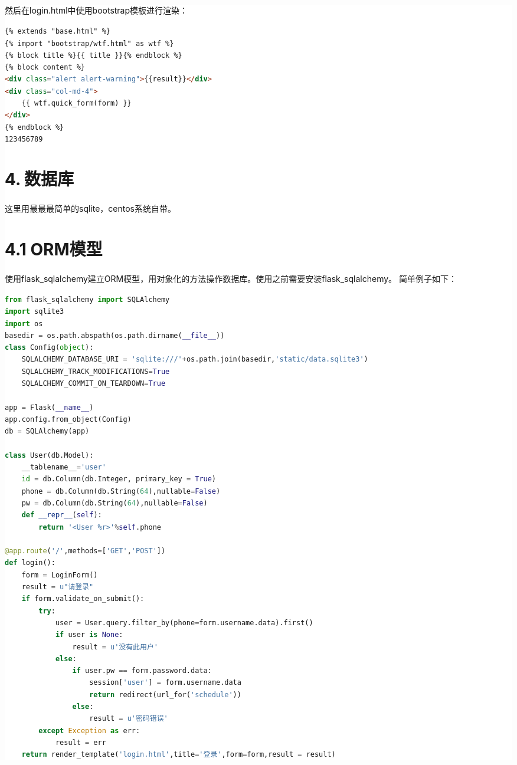然后在login.html中使用bootstrap模板进行渲染：

```html
{% extends "base.html" %}
{% import "bootstrap/wtf.html" as wtf %}
{% block title %}{{ title }}{% endblock %}
{% block content %}
<div class="alert alert-warning">{{result}}</div>
<div class="col-md-4">
    {{ wtf.quick_form(form) }}
</div>
{% endblock %}
123456789
```

# 4. 数据库

这里用最最最简单的sqlite，centos系统自带。

# 4.1 ORM模型

使用flask_sqlalchemy建立ORM模型，用对象化的方法操作数据库。使用之前需要安装flask_sqlalchemy。
 简单例子如下：

```python
from flask_sqlalchemy import SQLAlchemy
import sqlite3
import os
basedir = os.path.abspath(os.path.dirname(__file__))
class Config(object):
    SQLALCHEMY_DATABASE_URI = 'sqlite:///'+os.path.join(basedir,'static/data.sqlite3')
    SQLALCHEMY_TRACK_MODIFICATIONS=True
    SQLALCHEMY_COMMIT_ON_TEARDOWN=True

app = Flask(__name__)
app.config.from_object(Config)
db = SQLAlchemy(app)

class User(db.Model):
    __tablename__='user'
    id = db.Column(db.Integer, primary_key = True)
    phone = db.Column(db.String(64),nullable=False)
    pw = db.Column(db.String(64),nullable=False)
    def __repr__(self):
        return '<User %r>'%self.phone

@app.route('/',methods=['GET','POST'])
def login():
    form = LoginForm()
    result = u"请登录"
    if form.validate_on_submit():        
        try:
            user = User.query.filter_by(phone=form.username.data).first()
            if user is None:
                result = u'没有此用户'
            else:
                if user.pw == form.password.data:
                    session['user'] = form.username.data
                    return redirect(url_for('schedule'))
                else:
                    result = u'密码错误'
        except Exception as err:
            result = err
    return render_template('login.html',title='登录',form=form,result = result)
```